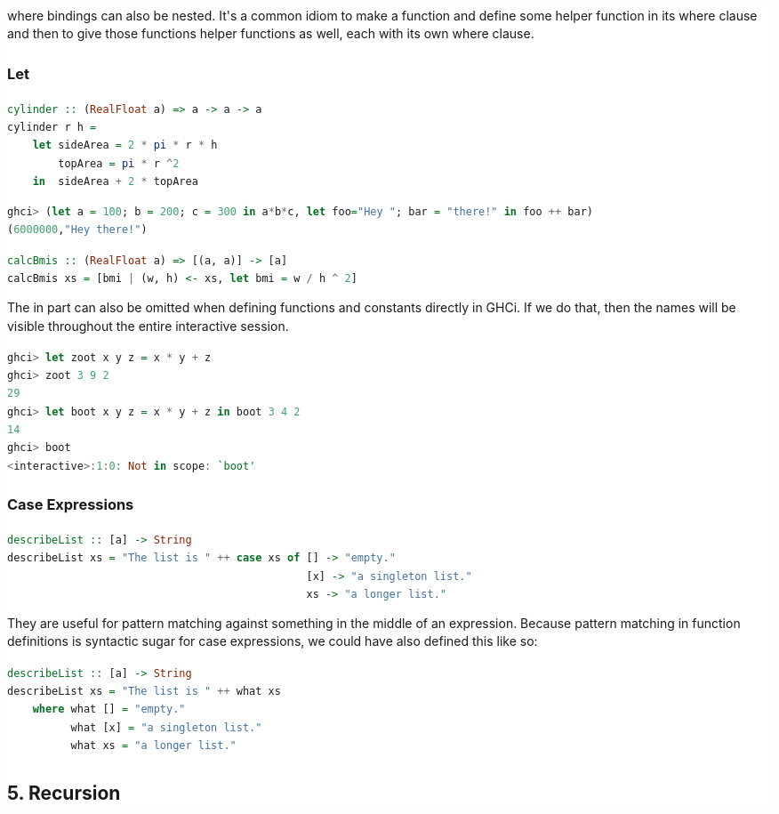 where bindings can also be nested. It's a common idiom to make a function and define some helper function in its where clause and then to give those functions helper functions as well, each with its own where clause.

### Let

```hs
cylinder :: (RealFloat a) => a -> a -> a  
cylinder r h = 
    let sideArea = 2 * pi * r * h  
        topArea = pi * r ^2  
    in  sideArea + 2 * topArea  
```

```hs
ghci> (let a = 100; b = 200; c = 300 in a*b*c, let foo="Hey "; bar = "there!" in foo ++ bar)  
(6000000,"Hey there!") 
```

```hs
calcBmis :: (RealFloat a) => [(a, a)] -> [a]  
calcBmis xs = [bmi | (w, h) <- xs, let bmi = w / h ^ 2] 
```

The in part can also be omitted when defining functions and constants directly in GHCi. If we do that, then the names will be visible throughout the entire interactive session.

```hs
ghci> let zoot x y z = x * y + z  
ghci> zoot 3 9 2  
29  
ghci> let boot x y z = x * y + z in boot 3 4 2  
14  
ghci> boot  
<interactive>:1:0: Not in scope: `boot'
```

### Case Expressions

```hs
describeList :: [a] -> String  
describeList xs = "The list is " ++ case xs of [] -> "empty."  
                                               [x] -> "a singleton list."   
                                               xs -> "a longer list."
```

They are useful for pattern matching against something in the middle of an expression. Because pattern matching in function definitions is syntactic sugar for case expressions, we could have also defined this like so:

```hs
describeList :: [a] -> String  
describeList xs = "The list is " ++ what xs  
    where what [] = "empty."  
          what [x] = "a singleton list."  
          what xs = "a longer list."
```

## 5. Recursion


